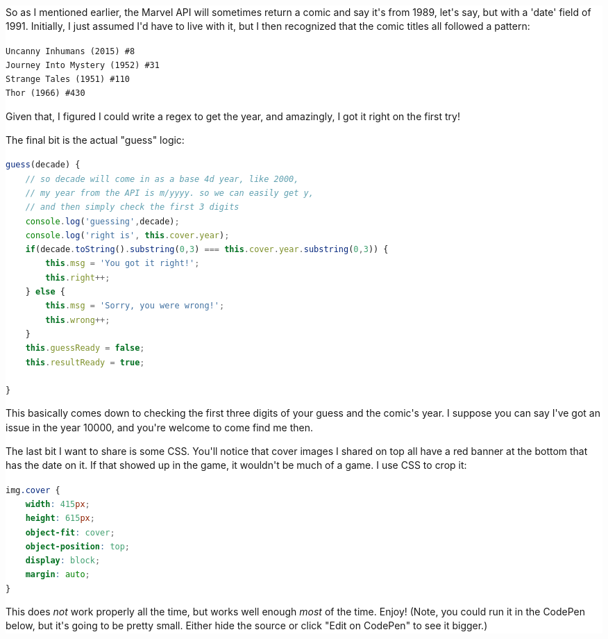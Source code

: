 So as I mentioned earlier, the Marvel API will sometimes return a comic and say it's from 1989, let's say, but with a 'date' field of 1991. Initially, I just assumed I'd have to live with it, but I then recognized that the comic titles all followed a pattern:

```
Uncanny Inhumans (2015) #8
Journey Into Mystery (1952) #31
Strange Tales (1951) #110
Thor (1966) #430
```

Given that, I figured I could write a regex to get the year, and amazingly, I got it right on the first try!

The final bit is the actual "guess" logic:

```js
guess(decade) {
    // so decade will come in as a base 4d year, like 2000, 
    // my year from the API is m/yyyy. so we can easily get y, 
    // and then simply check the first 3 digits
    console.log('guessing',decade);
    console.log('right is', this.cover.year);
    if(decade.toString().substring(0,3) === this.cover.year.substring(0,3)) {
        this.msg = 'You got it right!';
        this.right++;
    } else {
        this.msg = 'Sorry, you were wrong!';
        this.wrong++;
    }
    this.guessReady = false;
    this.resultReady = true;
                
}
```

This basically comes down to checking the first three digits of your guess and the comic's year. I suppose you can say I've got an issue in the year 10000, and you're welcome to come find me then.

The last bit I want to share is some CSS. You'll notice that cover images I shared on top all have a red banner at the bottom that has the date on it. If that showed up in the game, it wouldn't be much of a game. I use CSS to crop it:

```css
img.cover {
    width: 415px;
    height: 615px;
    object-fit: cover;
    object-position: top;
    display: block;
    margin: auto;
}
```

This does *not* work properly all the time, but works well enough *most* of the time. Enjoy! (Note, you could run it in the CodePen below, but it's going to be pretty small. Either hide the source or click "Edit on CodePen" to see it bigger.)
